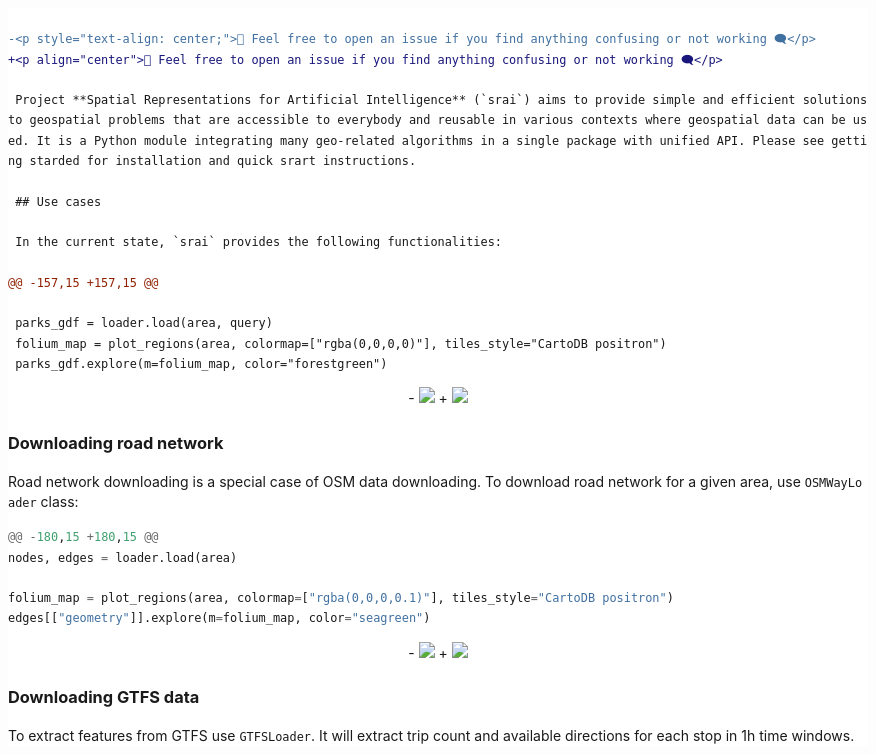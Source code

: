 ```diff
 
-<p style="text-align: center;">💬 Feel free to open an issue if you find anything confusing or not working 🗨️</p>
+<p align="center">💬 Feel free to open an issue if you find anything confusing or not working 🗨️</p>
 
 Project **Spatial Representations for Artificial Intelligence** (`srai`) aims to provide simple and efficient solutions to geospatial problems that are accessible to everybody and reusable in various contexts where geospatial data can be used. It is a Python module integrating many geo-related algorithms in a single package with unified API. Please see getting starded for installation and quick srart instructions.
 
 ## Use cases
 
 In the current state, `srai` provides the following functionalities:
 
@@ -157,15 +157,15 @@
 
 parks_gdf = loader.load(area, query)
 folium_map = plot_regions(area, colormap=["rgba(0,0,0,0)"], tiles_style="CartoDB positron")
 parks_gdf.explore(m=folium_map, color="forestgreen")
 ```
 
 <p align="center">
-  <img src="./docs/assets/images/downloading_osm_data.jpg"  style="max-width:600px;width:100%"/>
+  <img src="https://raw.githubusercontent.com/srai-lab/srai/main/docs/assets/images/downloading_osm_data.jpg"  style="max-width:600px;width:100%"/>
 </p>
 
 ### Downloading road network
 
 Road network downloading is a special case of OSM data downloading. To download road network for a given area, use `OSMWayLoader` class:
 
 ```python
@@ -180,15 +180,15 @@
 nodes, edges = loader.load(area)
 
 folium_map = plot_regions(area, colormap=["rgba(0,0,0,0.1)"], tiles_style="CartoDB positron")
 edges[["geometry"]].explore(m=folium_map, color="seagreen")
 ```
 
 <p align="center">
-  <img src="./docs/assets/images/downloading_road_network_data.jpg" style="max-width:600px;width:100%"/>
+  <img src="https://raw.githubusercontent.com/srai-lab/srai/main/docs/assets/images/downloading_road_network_data.jpg" style="max-width:600px;width:100%"/>
 </p>
 
 ### Downloading GTFS data
 
 To extract features from GTFS use `GTFSLoader`. It will extract trip count and available directions for each stop in 1h time windows.
 